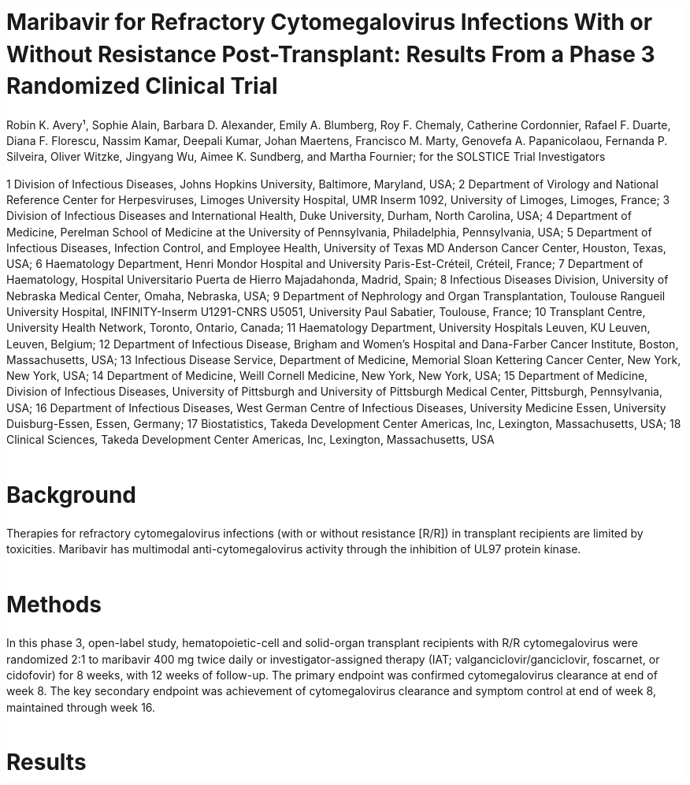 # Maribavir for Refractory Cytomegalovirus Infections With or Without Resistance Post-Transplant: Results From a Phase 3 Randomized Clinical Trial

Robin K. Avery¹, Sophie Alain, Barbara D. Alexander, Emily A. Blumberg, Roy F. Chemaly, Catherine Cordonnier, Rafael F. Duarte, Diana F. Florescu, Nassim Kamar, Deepali Kumar, Johan Maertens, Francisco M. Marty, Genovefa A. Papanicolaou, Fernanda P. Silveira, Oliver Witzke, Jingyang Wu, Aimee K. Sundberg, and Martha Fournier; for the SOLSTICE Trial Investigators

1 Division of Infectious Diseases, Johns Hopkins University, Baltimore, Maryland, USA; 2 Department of Virology and National Reference Center for Herpesviruses, Limoges University Hospital, UMR Inserm 1092, University of Limoges, Limoges, France; 3 Division of Infectious Diseases and International Health, Duke University, Durham, North Carolina, USA; 4 Department of Medicine, Perelman School of Medicine at the University of Pennsylvania, Philadelphia, Pennsylvania, USA; 5 Department of Infectious Diseases, Infection Control, and Employee Health, University of Texas MD Anderson Cancer Center, Houston, Texas, USA; 6 Haematology Department, Henri Mondor Hospital and University Paris-Est-Créteil, Créteil, France; 7 Department of Haematology, Hospital Universitario Puerta de Hierro Majadahonda, Madrid, Spain; 8 Infectious Diseases Division, University of Nebraska Medical Center, Omaha, Nebraska, USA; 9 Department of Nephrology and Organ Transplantation, Toulouse Rangueil University Hospital, INFINITY-Inserm U1291-CNRS U5051, University Paul Sabatier, Toulouse, France; 10 Transplant Centre, University Health Network, Toronto, Ontario, Canada; 11 Haematology Department, University Hospitals Leuven, KU Leuven, Leuven, Belgium; 12 Department of Infectious Disease, Brigham and Women’s Hospital and Dana-Farber Cancer Institute, Boston, Massachusetts, USA; 13 Infectious Disease Service, Department of Medicine, Memorial Sloan Kettering Cancer Center, New York, New York, USA; 14 Department of Medicine, Weill Cornell Medicine, New York, New York, USA; 15 Department of Medicine, Division of Infectious Diseases, University of Pittsburgh and University of Pittsburgh Medical Center, Pittsburgh, Pennsylvania, USA; 16 Department of Infectious Diseases, West German Centre of Infectious Diseases, University Medicine Essen, University Duisburg-Essen, Essen, Germany; 17 Biostatistics, Takeda Development Center Americas, Inc, Lexington, Massachusetts, USA; 18 Clinical Sciences, Takeda Development Center Americas, Inc, Lexington, Massachusetts, USA

# Background

Therapies for refractory cytomegalovirus infections (with or without resistance [R/R]) in transplant recipients are limited by toxicities. Maribavir has multimodal anti-cytomegalovirus activity through the inhibition of UL97 protein kinase.

# Methods

In this phase 3, open-label study, hematopoietic-cell and solid-organ transplant recipients with R/R cytomegalovirus were randomized 2:1 to maribavir 400 mg twice daily or investigator-assigned therapy (IAT; valganciclovir/ganciclovir, foscarnet, or cidofovir) for 8 weeks, with 12 weeks of follow-up. The primary endpoint was confirmed cytomegalovirus clearance at end of week 8. The key secondary endpoint was achievement of cytomegalovirus clearance and symptom control at end of week 8, maintained through week 16.

# Results
